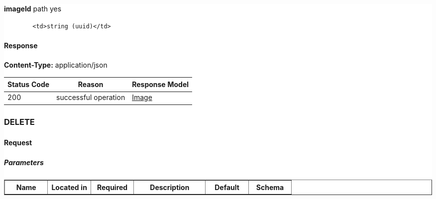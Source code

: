 

<tr>
    <td><strong>imageId</strong></td>
    <td>path</td>
    <td>yes</td>
    <td></td>
    <td></td>

    
            <td>string (uuid)</td>
    

</tr>


</table>



#### Response

**Content-Type:** application/json


| Status Code | Reason      | Response Model |
|-------------|-------------|----------------|
| 200    | successful operation | <a href="#/definitions/Image">Image</a>|








### <a name="delete"></a>DELETE











#### Request





##### Parameters

<table border="1">
    <colgroup>
      <col span="3" width="15%">
      <col width="25%">
      <col span="2" width="15%">
    </colgroup>
    <tr>
        <th>Name</th>
        <th>Located in</th>
        <th>Required</th>
        <th>Description</th>
        <th>Default</th>
        <th>Schema</th>
    </tr>
